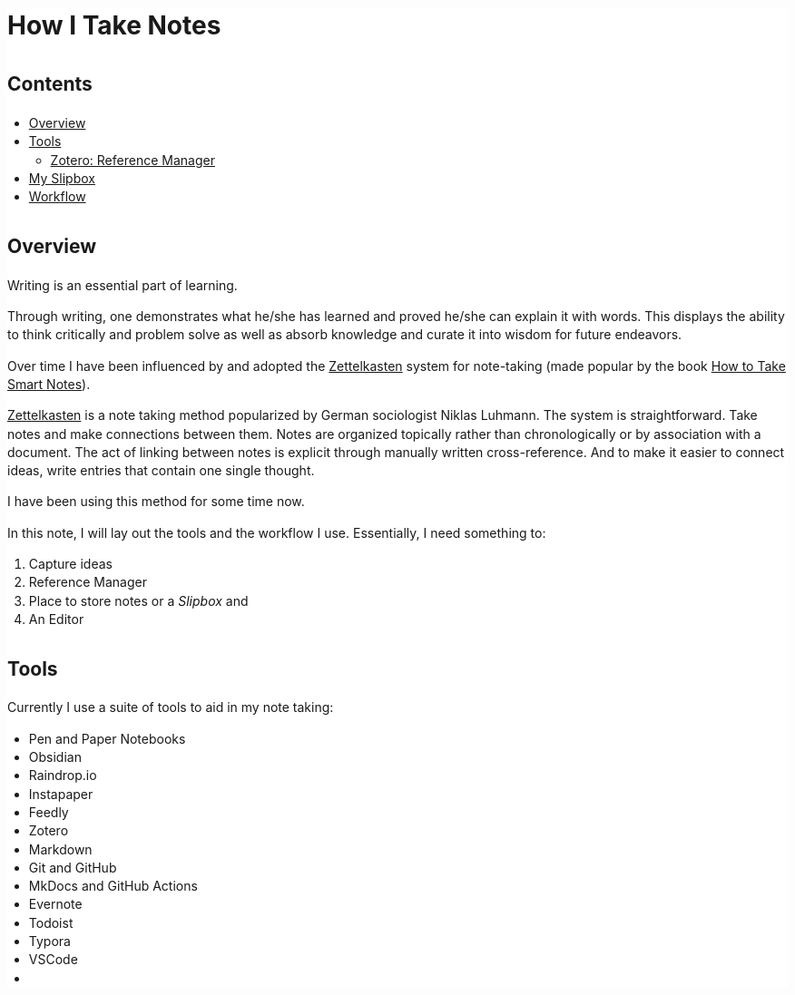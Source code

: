 # How I Take Notes

## Contents

* [Overview](How%20I%20Take%20Notes.md#overview)
* [Tools](How%20I%20Take%20Notes.md#tools)
  * [Zotero: Reference Manager](How%20I%20Take%20Notes.md#zotero-reference-manager)
* [My Slipbox](How%20I%20Take%20Notes.md#my-slipbox)
* [Workflow](How%20I%20Take%20Notes.md#workflow)

## Overview

Writing is an essential part of learning.

Through writing, one demonstrates what he/she has learned and proved he/she can explain it with words. This displays the ability to think critically and problem solve as well as absorb knowledge and curate it into wisdom for future endeavors.

Over time I have been influenced by and adopted the [Zettelkasten](../../0-Slipbox/Zettelkasten.md) system for note-taking (made popular by the book [How to Take Smart Notes]()).

[Zettelkasten](../../0-Slipbox/Zettelkasten.md) is a note taking method popularized by German sociologist Niklas Luhmann. The system is straightforward. Take notes and make connections between them. Notes are organized topically rather than chronologically or by association with a document. The act of linking between notes is explicit through manually written cross-reference. And to make it easier to connect ideas, write entries that contain one single thought.

I have been using this method for some time now. 

In this note, I will lay out the tools and the workflow I use. Essentially, I need something to:

1. Capture ideas
1. Reference Manager
1. Place to store notes or a *Slipbox* and
1. An Editor

## Tools

Currently I use a suite of tools to aid in my note taking:

* Pen and Paper Notebooks
* Obsidian
* Raindrop.io
* Instapaper
* Feedly
* Zotero
* Markdown
* Git and GitHub
* MkDocs and GitHub Actions
* Evernote
* Todoist
* Typora
* VSCode
* 
